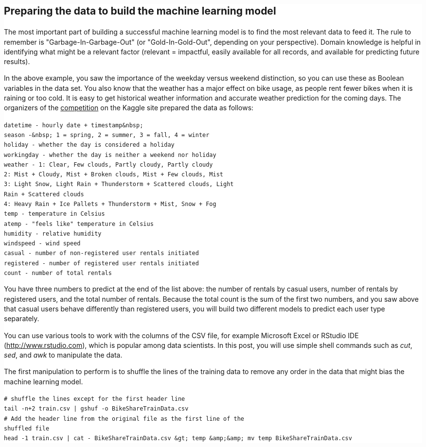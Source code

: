 ##  Preparing the data to build the machine learning model

The most important part of building a successful machine learning model is to find the most relevant data to feed it. The rule to remember is "Garbage-In-Garbage-Out" (or "Gold-In-Gold-Out", depending on your perspective). Domain knowledge is helpful in identifying what might be a relevant factor (relevant = impactful, easily available for all records, and available for predicting future results).

In the above example, you saw the importance of the weekday versus weekend distinction, so you can use these as Boolean variables in the data set. You also know that the weather has a major effect on bike usage, as people rent fewer bikes when it is raining or too cold. It is easy to get historical weather information and accurate weather prediction for the coming days. The organizers of the [competition][7] on the Kaggle site prepared the data as follows:

    datetime - hourly date + timestamp&nbsp;
    season -&nbsp; 1 = spring, 2 = summer, 3 = fall, 4 = winter
    holiday - whether the day is considered a holiday
    workingday - whether the day is neither a weekend nor holiday
    weather - 1: Clear, Few clouds, Partly cloudy, Partly cloudy
    2: Mist + Cloudy, Mist + Broken clouds, Mist + Few clouds, Mist
    3: Light Snow, Light Rain + Thunderstorm + Scattered clouds, Light
    Rain + Scattered clouds
    4: Heavy Rain + Ice Pallets + Thunderstorm + Mist, Snow + Fog
    temp - temperature in Celsius
    atemp - "feels like" temperature in Celsius
    humidity - relative humidity
    windspeed - wind speed
    casual - number of non-registered user rentals initiated
    registered - number of registered user rentals initiated
    count - number of total rentals

You have three numbers to predict at the end of the list above: the number of rentals by casual users, number of rentals by registered users, and the total number of rentals. Because the total count is the sum of the first two numbers, and you saw above that casual users behave differently than registered users, you will build two different models to predict each user type separately.

You can use various tools to work with the columns of the CSV file, for example Microsoft Excel or RStudio IDE (http://www.rstudio.com), which is popular among data scientists. In this post, you will use simple shell commands such as _cut_, _sed_, and _awk_ to manipulate the data.

The first manipulation to perform is to shuffle the lines of the training data to remove any order in the data that might bias the machine learning model.

    # shuffle the lines except for the first header line
    tail -n+2 train.csv | gshuf -o BikeShareTrainData.csv
    # Add the header line from the original file as the first line of the
    shuffled file
    head -1 train.csv | cat - BikeShareTrainData.csv &gt; temp &amp;&amp; mv temp BikeShareTrainData.csv


[1]: https://aws.amazon.com/machine-learning
[2]: http://www.kaggle.com
[3]: https://mlespiau.shinyapps.io/devdataprod-016/
[4]: http://cdn.amazonblogs.com/bigdata_awsblog/images/ML_Image_1.png
[5]: http://cdn.amazonblogs.com/bigdata_awsblog/images/ML_Image_2.png
[6]: http://cdn.amazonblogs.com/bigdata_awsblog/images/ML_Image_3.png
[7]: http://www.kaggle.com/c/bike-sharing-demand
[8]: http://aws.amazon.com/cli/
[9]: http://cdn.amazonblogs.com/bigdata_awsblog/images/ML_Image_4.png
[10]: http://cdn.amazonblogs.com/bigdata_awsblog/images/ML_Image_5.png
[11]: http://cdn.amazonblogs.com/bigdata_awsblog/images/ML_Image_6a.png
[12]: http://docs.aws.amazon.com/machine-learning/latest/mlconcepts/mlconcepts.html#splitting-the-data-into-training-and-evaluation-data
[13]: http://cdn.amazonblogs.com/bigdata_awsblog/images/ML_Image_7.png
[14]: http://docs.aws.amazon.com/machine-learning/latest/mlconcepts/mlconcepts.html#regression
[15]: http://cdn.amazonblogs.com/bigdata_awsblog/images/ML_Image_8.png
[16]: http://cdn.amazonblogs.com/bigdata_awsblog/images/ML_Image_9.png
[17]: http://cdn.amazonblogs.com/bigdata_awsblog/images/ML_Image_10.png
[18]: http://docs.aws.amazon.com/machine-learning/latest/dg/